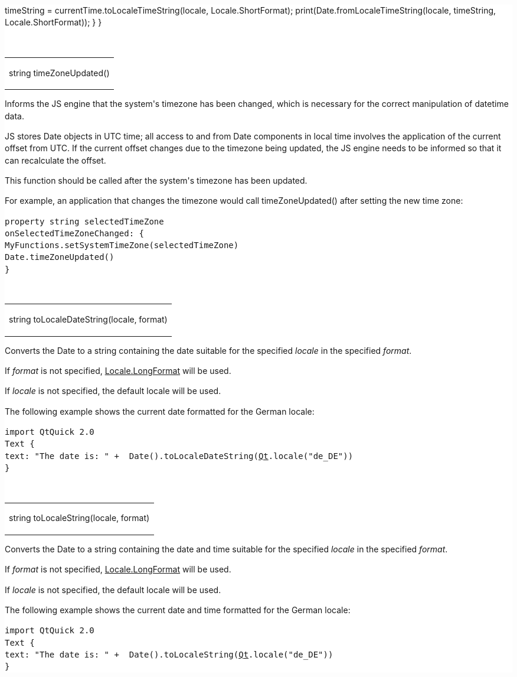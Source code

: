 timeString <span class="operator">=</span> currentTime<span class="operator">.</span>toLocaleTimeString(locale<span class="operator">,</span> Locale<span class="operator">.</span>ShortFormat);
print(Date<span class="operator">.</span>fromLocaleTimeString(locale<span class="operator">,</span> timeString<span class="operator">,</span> Locale<span class="operator">.</span>ShortFormat));
}
}</pre>

<br/>

<table class="qmlname"><tr valign="top"><td class="tblQmlFuncNode"><p><span class="type">string</span> <span class="name">timeZoneUpdated</span>()</p></td></tr></table><p>Informs the JS engine that the system's timezone has been changed, which is necessary for the correct manipulation of datetime data.</p>
<p>JS stores Date objects in UTC time; all access to and from Date components in local time involves the application of the current offset from UTC. If the current offset changes due to the timezone being updated, the JS engine needs to be informed so that it can recalculate the offset.</p>
<p>This function should be called after the system's timezone has been updated.</p>
<p>For example, an application that changes the timezone would call timeZoneUpdated() after setting the new time zone:</p>
<pre class="cpp">property string selectedTimeZone
onSelectedTimeZoneChanged: {
MyFunctions<span class="operator">.</span>setSystemTimeZone(selectedTimeZone)
Date<span class="operator">.</span>timeZoneUpdated()
}</pre>

<br/>

<table class="qmlname"><tr valign="top"><td class="tblQmlFuncNode"><p><span class="type">string</span> <span class="name">toLocaleDateString</span>(<span class="type">locale</span>, <span class="type">format</span>)</p></td></tr></table><p>Converts the Date to a string containing the date suitable for the specified <i>locale</i> in the specified <i>format</i>.</p>
<p>If <i>format</i> is not specified, <a href="QtQml.Locale.md">Locale.LongFormat</a> will be used.</p>
<p>If <i>locale</i> is not specified, the default locale will be used.</p>
<p>The following example shows the current date formatted for the German locale:</p>
<pre class="cpp">import <span class="type">QtQuick</span> <span class="number">2.0</span>
Text {
text: <span class="string">&quot;The date is: &quot;</span> <span class="operator">+</span>  Date()<span class="operator">.</span>toLocaleDateString(<span class="type"><a href="QtQml.Qt.md">Qt</a></span><span class="operator">.</span>locale(<span class="string">&quot;de_DE&quot;</span>))
}</pre>

<br/>

<table class="qmlname"><tr valign="top"><td class="tblQmlFuncNode"><p><span class="type">string</span> <span class="name">toLocaleString</span>(<span class="type">locale</span>, <span class="type">format</span>)</p></td></tr></table><p>Converts the Date to a string containing the date and time suitable for the specified <i>locale</i> in the specified <i>format</i>.</p>
<p>If <i>format</i> is not specified, <a href="QtQml.Locale.md">Locale.LongFormat</a> will be used.</p>
<p>If <i>locale</i> is not specified, the default locale will be used.</p>
<p>The following example shows the current date and time formatted for the German locale:</p>
<pre class="cpp">import <span class="type">QtQuick</span> <span class="number">2.0</span>
Text {
text: <span class="string">&quot;The date is: &quot;</span> <span class="operator">+</span>  Date()<span class="operator">.</span>toLocaleString(<span class="type"><a href="QtQml.Qt.md">Qt</a></span><span class="operator">.</span>locale(<span class="string">&quot;de_DE&quot;</span>))
}</pre>
